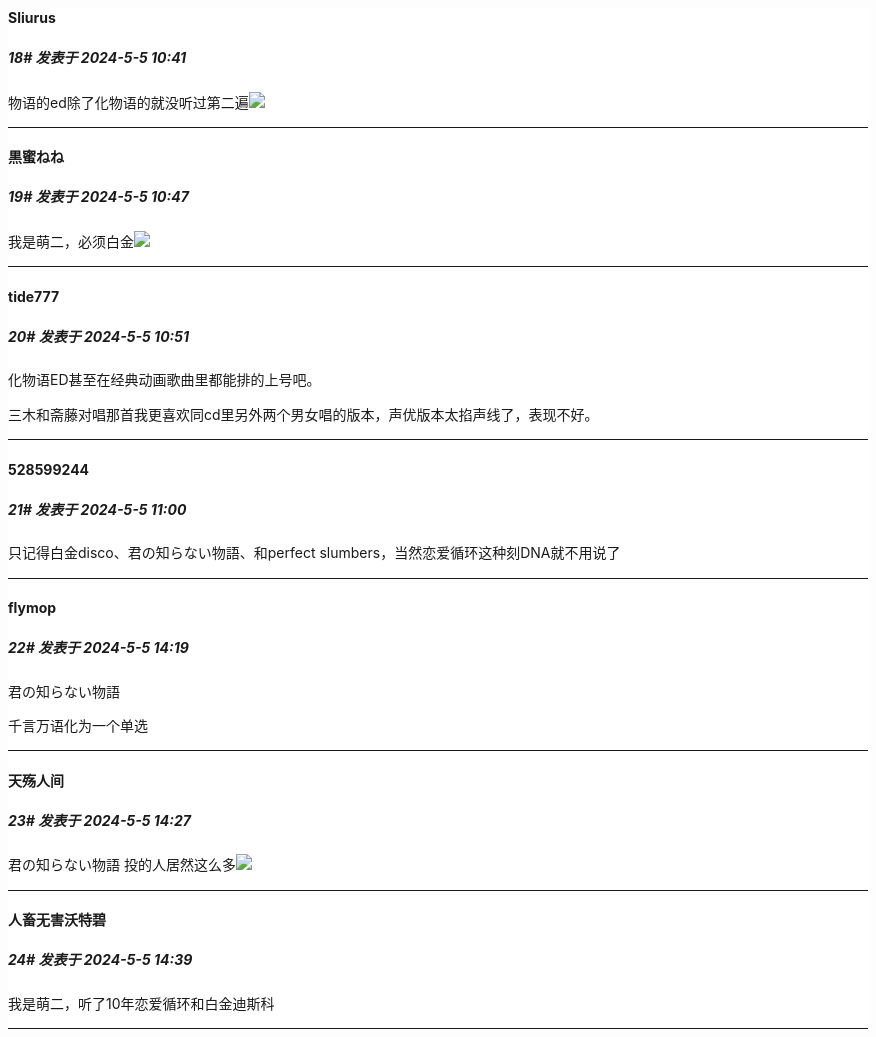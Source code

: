 ####  Sliurus  
##### 18#       发表于 2024-5-5 10:41

物语的ed除了化物语的就没听过第二遍<img src="https://static.saraba1st.com/image/smiley/face2017/068.png" referrerpolicy="no-referrer">

*****

####  黒蜜ねね  
##### 19#       发表于 2024-5-5 10:47

我是萌二，必须白金<img src="https://static.saraba1st.com/image/smiley/face2017/067.png" referrerpolicy="no-referrer">

*****

####  tide777  
##### 20#       发表于 2024-5-5 10:51

化物语ED甚至在经典动画歌曲里都能排的上号吧。

三木和斋藤对唱那首我更喜欢同cd里另外两个男女唱的版本，声优版本太掐声线了，表现不好。

*****

####  528599244  
##### 21#       发表于 2024-5-5 11:00

只记得白金disco、君の知らない物語、和perfect slumbers，当然恋爱循环这种刻DNA就不用说了

*****

####  flymop  
##### 22#       发表于 2024-5-5 14:19

君の知らない物語 

千言万语化为一个单选

*****

####  天殇人间  
##### 23#       发表于 2024-5-5 14:27

君の知らない物語 投的人居然这么多<img src="https://static.saraba1st.com/image/smiley/face2017/112.png" referrerpolicy="no-referrer">

*****

####  人畜无害沃特碧  
##### 24#       发表于 2024-5-5 14:39

我是萌二，听了10年恋爱循环和白金迪斯科

*****
